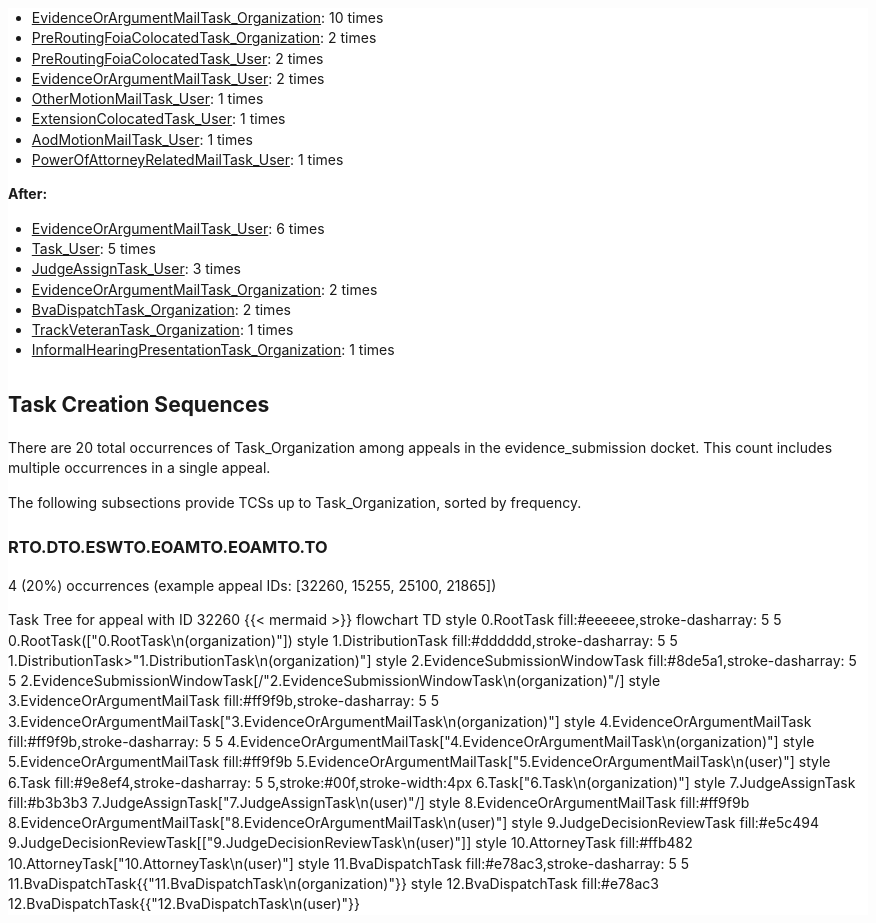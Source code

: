    * [EvidenceOrArgumentMailTask_Organization](EvidenceOrArgumentMailTask_Organization.md): 10 times
   * [PreRoutingFoiaColocatedTask_Organization](PreRoutingFoiaColocatedTask_Organization.md): 2 times
   * [PreRoutingFoiaColocatedTask_User](PreRoutingFoiaColocatedTask_User.md): 2 times
   * [EvidenceOrArgumentMailTask_User](EvidenceOrArgumentMailTask_User.md): 2 times
   * [OtherMotionMailTask_User](OtherMotionMailTask_User.md): 1 times
   * [ExtensionColocatedTask_User](ExtensionColocatedTask_User.md): 1 times
   * [AodMotionMailTask_User](AodMotionMailTask_User.md): 1 times
   * [PowerOfAttorneyRelatedMailTask_User](PowerOfAttorneyRelatedMailTask_User.md): 1 times

**After:**

   * [EvidenceOrArgumentMailTask_User](EvidenceOrArgumentMailTask_User.md): 6 times
   * [Task_User](Task_User.md): 5 times
   * [JudgeAssignTask_User](JudgeAssignTask_User.md): 3 times
   * [EvidenceOrArgumentMailTask_Organization](EvidenceOrArgumentMailTask_Organization.md): 2 times
   * [BvaDispatchTask_Organization](BvaDispatchTask_Organization.md): 2 times
   * [TrackVeteranTask_Organization](TrackVeteranTask_Organization.md): 1 times
   * [InformalHearingPresentationTask_Organization](InformalHearingPresentationTask_Organization.md): 1 times

## Task Creation Sequences

There are 20 total occurrences of Task_Organization among appeals in the evidence_submission docket.  This count includes multiple occurrences in a single appeal.

The following subsections provide TCSs up to Task_Organization, sorted by frequency.

### RTO.DTO.ESWTO.EOAMTO.EOAMTO.TO

4 (20%) occurrences (example appeal IDs: [32260, 15255, 25100, 21865])

Task Tree for appeal with ID 32260
{{< mermaid >}}
flowchart TD
style 0.RootTask fill:#eeeeee,stroke-dasharray: 5 5
  0.RootTask(["0.RootTask\n(organization)"])
style 1.DistributionTask fill:#dddddd,stroke-dasharray: 5 5
  1.DistributionTask>"1.DistributionTask\n(organization)"]
style 2.EvidenceSubmissionWindowTask fill:#8de5a1,stroke-dasharray: 5 5
  2.EvidenceSubmissionWindowTask[/"2.EvidenceSubmissionWindowTask\n(organization)"/]
style 3.EvidenceOrArgumentMailTask fill:#ff9f9b,stroke-dasharray: 5 5
  3.EvidenceOrArgumentMailTask["3.EvidenceOrArgumentMailTask\n(organization)"]
style 4.EvidenceOrArgumentMailTask fill:#ff9f9b,stroke-dasharray: 5 5
  4.EvidenceOrArgumentMailTask["4.EvidenceOrArgumentMailTask\n(organization)"]
style 5.EvidenceOrArgumentMailTask fill:#ff9f9b
  5.EvidenceOrArgumentMailTask["5.EvidenceOrArgumentMailTask\n(user)"]
style 6.Task fill:#9e8ef4,stroke-dasharray: 5 5,stroke:#00f,stroke-width:4px
  6.Task["6.Task\n(organization)"]
style 7.JudgeAssignTask fill:#b3b3b3
  7.JudgeAssignTask[\"7.JudgeAssignTask\n(user)"/]
style 8.EvidenceOrArgumentMailTask fill:#ff9f9b
  8.EvidenceOrArgumentMailTask["8.EvidenceOrArgumentMailTask\n(user)"]
style 9.JudgeDecisionReviewTask fill:#e5c494
  9.JudgeDecisionReviewTask[["9.JudgeDecisionReviewTask\n(user)"]]
style 10.AttorneyTask fill:#ffb482
  10.AttorneyTask["10.AttorneyTask\n(user)"]
style 11.BvaDispatchTask fill:#e78ac3,stroke-dasharray: 5 5
  11.BvaDispatchTask{{"11.BvaDispatchTask\n(organization)"}}
style 12.BvaDispatchTask fill:#e78ac3
  12.BvaDispatchTask{{"12.BvaDispatchTask\n(user)"}}
